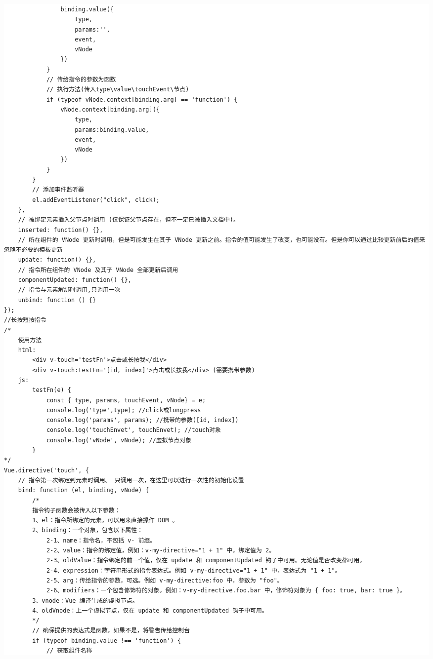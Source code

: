 	                binding.value({
	                    type, 
	                    params:'', 
	                    event, 
	                    vNode
	                })
	            }
	            // 传给指令的参数为函数
	            // 执行方法(传入type\value\touchEvent\节点)
	            if (typeof vNode.context[binding.arg] == 'function') {
	                vNode.context[binding.arg]({
	                    type, 
	                    params:binding.value, 
	                    event, 
	                    vNode
	                })
	            }
	        }
	        // 添加事件监听器
	        el.addEventListener("click", click);
	    },
	    // 被绑定元素插入父节点时调用 (仅保证父节点存在，但不一定已被插入文档中)。
	    inserted: function() {},
	    // 所在组件的 VNode 更新时调用，但是可能发生在其子 VNode 更新之前。指令的值可能发生了改变，也可能没有。但是你可以通过比较更新前后的值来忽略不必要的模板更新
	    update: function() {},
	    // 指令所在组件的 VNode 及其子 VNode 全部更新后调用
	    componentUpdated: function() {},
	    // 指令与元素解绑时调用,只调用一次
	    unbind: function () {}
	});
	//长按短按指令
	/*
	    使用方法
	    html:
	        <div v-touch='testFn'>点击或长按我</div>
	        <div v-touch:testFn='[id, index]'>点击或长按我</div> (需要携带参数)
	    js:
	        testFn(e) {
	            const { type, params, touchEvent, vNode} = e;
	            console.log('type',type); //click或longpress
	            console.log('params', params); //携带的参数([id, index])
	            console.log('touchEnvet', touchEnvet); //touch对象
	            console.log('vNode', vNode); //虚拟节点对象
	        }
	*/
	Vue.directive('touch', {
	    // 指令第一次绑定到元素时调用。 只调用一次，在这里可以进行一次性的初始化设置
	    bind: function (el, binding, vNode) {
	        /* 
	        指令钩子函数会被传入以下参数：
	        1、el：指令所绑定的元素，可以用来直接操作 DOM 。
	        2、binding：一个对象，包含以下属性：
	            2-1、name：指令名，不包括 v- 前缀。
	            2-2、value：指令的绑定值，例如：v-my-directive="1 + 1" 中，绑定值为 2。
	            2-3、oldValue：指令绑定的前一个值，仅在 update 和 componentUpdated 钩子中可用。无论值是否改变都可用。
	            2-4、expression：字符串形式的指令表达式。例如 v-my-directive="1 + 1" 中，表达式为 "1 + 1"。
	            2-5、arg：传给指令的参数，可选。例如 v-my-directive:foo 中，参数为 "foo"。
	            2-6、modifiers：一个包含修饰符的对象。例如：v-my-directive.foo.bar 中，修饰符对象为 { foo: true, bar: true }。
	        3、vnode：Vue 编译生成的虚拟节点。
	        4、oldVnode：上一个虚拟节点，仅在 update 和 componentUpdated 钩子中可用。
	        */
	        // 确保提供的表达式是函数，如果不是，将警告传给控制台
	        if (typeof binding.value !== 'function') {
	            // 获取组件名称